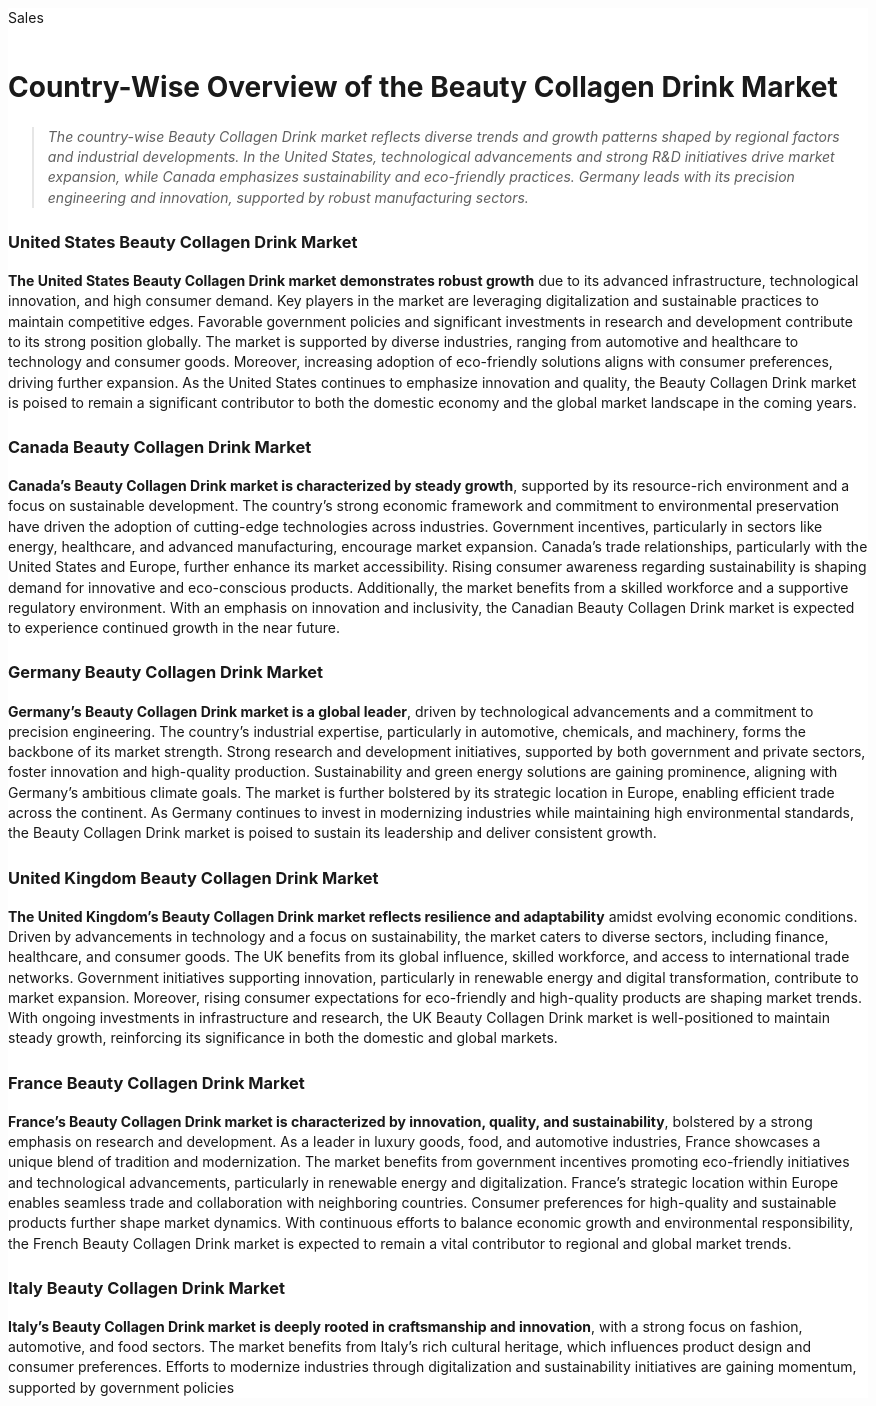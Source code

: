 Sales</li></ul><h1><span class="">Country-Wise Overview of the Beauty Collagen Drink Market<br /></span></h1><blockquote><p><em><span class="">The country-wise Beauty Collagen Drink market reflects diverse trends and growth patterns shaped by regional factors and industrial developments. In the United States, technological advancements and strong R&amp;D initiatives drive market expansion, while Canada emphasizes sustainability and eco-friendly practices. Germany leads with its precision engineering and innovation, supported by robust manufacturing sectors.</span></em></p></blockquote><h3><strong>United States Beauty Collagen Drink Market</strong></h3><p><strong>The United States Beauty Collagen Drink market demonstrates robust growth</strong> due to its advanced infrastructure, technological innovation, and high consumer demand. Key players in the market are leveraging digitalization and sustainable practices to maintain competitive edges. Favorable government policies and significant investments in research and development contribute to its strong position globally. The market is supported by diverse industries, ranging from automotive and healthcare to technology and consumer goods. Moreover, increasing adoption of eco-friendly solutions aligns with consumer preferences, driving further expansion. As the United States continues to emphasize innovation and quality, the Beauty Collagen Drink market is poised to remain a significant contributor to both the domestic economy and the global market landscape in the coming years.</p><h3><strong>Canada Beauty Collagen Drink Market</strong></h3><p><strong>Canada&rsquo;s Beauty Collagen Drink market is characterized by steady growth</strong>, supported by its resource-rich environment and a focus on sustainable development. The country&rsquo;s strong economic framework and commitment to environmental preservation have driven the adoption of cutting-edge technologies across industries. Government incentives, particularly in sectors like energy, healthcare, and advanced manufacturing, encourage market expansion. Canada&rsquo;s trade relationships, particularly with the United States and Europe, further enhance its market accessibility. Rising consumer awareness regarding sustainability is shaping demand for innovative and eco-conscious products. Additionally, the market benefits from a skilled workforce and a supportive regulatory environment. With an emphasis on innovation and inclusivity, the Canadian Beauty Collagen Drink market is expected to experience continued growth in the near future.</p><h3><strong>Germany Beauty Collagen Drink Market</strong></h3><p><strong>Germany&rsquo;s Beauty Collagen Drink market is a global leader</strong>, driven by technological advancements and a commitment to precision engineering. The country&rsquo;s industrial expertise, particularly in automotive, chemicals, and machinery, forms the backbone of its market strength. Strong research and development initiatives, supported by both government and private sectors, foster innovation and high-quality production. Sustainability and green energy solutions are gaining prominence, aligning with Germany&rsquo;s ambitious climate goals. The market is further bolstered by its strategic location in Europe, enabling efficient trade across the continent. As Germany continues to invest in modernizing industries while maintaining high environmental standards, the Beauty Collagen Drink market is poised to sustain its leadership and deliver consistent growth.</p><h3><strong>United Kingdom Beauty Collagen Drink Market</strong></h3><p><strong>The United Kingdom&rsquo;s Beauty Collagen Drink market reflects resilience and adaptability</strong> amidst evolving economic conditions. Driven by advancements in technology and a focus on sustainability, the market caters to diverse sectors, including finance, healthcare, and consumer goods. The UK benefits from its global influence, skilled workforce, and access to international trade networks. Government initiatives supporting innovation, particularly in renewable energy and digital transformation, contribute to market expansion. Moreover, rising consumer expectations for eco-friendly and high-quality products are shaping market trends. With ongoing investments in infrastructure and research, the UK Beauty Collagen Drink market is well-positioned to maintain steady growth, reinforcing its significance in both the domestic and global markets.</p><h3><strong>France Beauty Collagen Drink Market</strong></h3><p><strong>France&rsquo;s Beauty Collagen Drink market is characterized by innovation, quality, and sustainability</strong>, bolstered by a strong emphasis on research and development. As a leader in luxury goods, food, and automotive industries, France showcases a unique blend of tradition and modernization. The market benefits from government incentives promoting eco-friendly initiatives and technological advancements, particularly in renewable energy and digitalization. France&rsquo;s strategic location within Europe enables seamless trade and collaboration with neighboring countries. Consumer preferences for high-quality and sustainable products further shape market dynamics. With continuous efforts to balance economic growth and environmental responsibility, the French Beauty Collagen Drink market is expected to remain a vital contributor to regional and global market trends.</p><h3><strong>Italy Beauty Collagen Drink Market</strong></h3><p><strong>Italy&rsquo;s Beauty Collagen Drink market is deeply rooted in craftsmanship and innovation</strong>, with a strong focus on fashion, automotive, and food sectors. The market benefits from Italy&rsquo;s rich cultural heritage, which influences product design and consumer preferences. Efforts to modernize industries through digitalization and sustainability initiatives are gaining momentum, supported by government policies